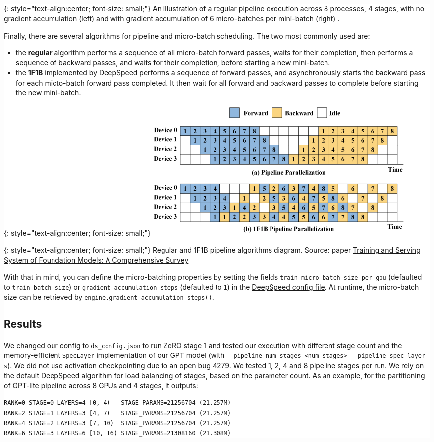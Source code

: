 {: style="text-align:center; font-size: small;"}
An illustration of a regular pipeline execution across 8 processes, 4 stages, with no gradient accumulation (left) and with gradient accumulation of 6 micro-batches per mini-batch (right) .

Finally, there are several algorithms for pipeline and micro-batch scheduling. The two most commonly used are:
- the **regular** algorithm performs a sequence of all micro-batch forward passes, waits for their completion, then performs a sequence of backward passes, and waits for their completion, before starting a new mini-batch.
- the **1F1B** implemented by DeepSpeed performs a sequence of forward passes, and asynchronously starts the backward pass for each micto-batch forward pass completed. It then wait for all forward and backward passes to complete before starting the new mini-batch.

{: style="text-align:center; font-size: small;"}
<img width="60%" height="60%" src="/assets/GPT-lite-distributed/pipeline_algorithms.png"/>

{: style="text-align:center; font-size: small;"}
Regular and 1F1B pipeline algorithms diagram. Source: paper [Training and Serving System of Foundation Models: A Comprehensive Survey](https://arxiv.org/pdf/2401.02643.pdf)

With that in mind, you can define the micro-batching properties by setting the fields `train_micro_batch_size_per_gpu` (defaulted to `train_batch_size`) or `gradient_accumulation_steps` (defaulted to `1`) in the [DeepSpeed config file](https://www.deepspeed.ai/docs/config-json/). At runtime, the micro-batch size can be retrieved by `engine.gradient_accumulation_steps()`.



## Results

We changed our config to <a href="/assets/GPT-lite-distributed/ds_config.json">`ds_config.json`</a> to run ZeRO stage 1 and tested our execution with different stage count and the memory-efficient `SpecLayer` implementation of our GPT model  (with `--pipeline_num_stages <num_stages> --pipeline_spec_layers`). We did not use activation checkpointing due to an open bug [4279](https://github.com/microsoft/DeepSpeed/issues/4274). We tested 1, 2, 4 and 8 pipeline stages per run. We rely on the default DeepSpeed algorithm for load balancing of stages, based on the parameter count. As an example, for the partitioning of GPT-lite pipeline across 8 GPUs and 4 stages, it outputs:
   ```
RANK=0 STAGE=0 LAYERS=4 [0, 4)   STAGE_PARAMS=21256704 (21.257M)
RANK=2 STAGE=1 LAYERS=3 [4, 7)   STAGE_PARAMS=21256704 (21.257M)
RANK=4 STAGE=2 LAYERS=3 [7, 10)  STAGE_PARAMS=21256704 (21.257M)
RANK=6 STAGE=3 LAYERS=6 [10, 16) STAGE_PARAMS=21308160 (21.308M)
   ```
